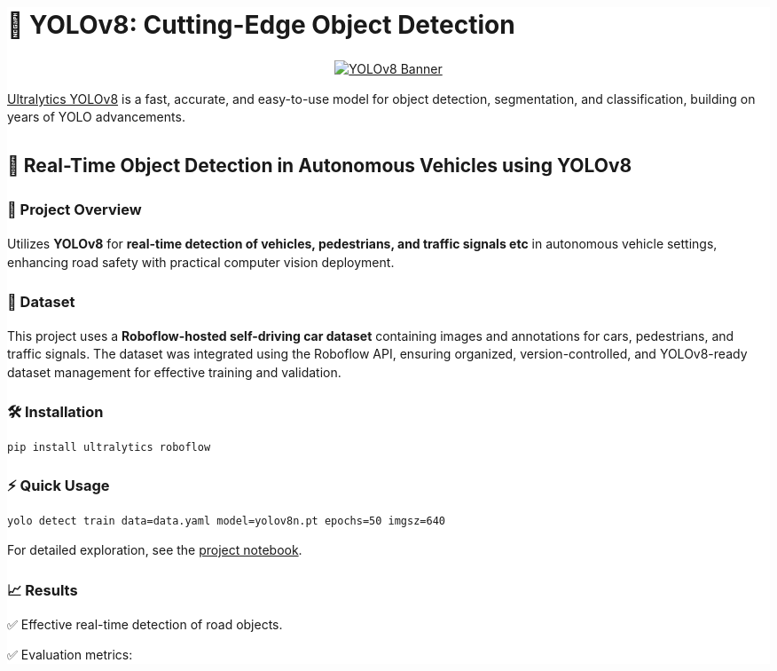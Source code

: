 <!DOCTYPE html>
<html lang="en">
<head>
  <meta charset="UTF-8" />
</head>
<body>
  <h1>🚀 YOLOv8: Cutting-Edge Object Detection</h1>
  <div style="text-align:center;">
    <a href="https://ultralytics.com/yolov8" target="_blank">
      <img style="width:100%;" src="https://miro.medium.com/v2/resize:fit:1100/format:webp/1*9gavyPR_Z0NHBm8mu6Z5dA.png" alt="YOLOv8 Banner" />
    </a>
  </div>
  <p>
    <a href="https://github.com/ultralytics/ultralytics">Ultralytics YOLOv8</a> is a fast, accurate, and easy-to-use model for object detection, segmentation, and classification, building on years of YOLO advancements.
  </p>

  <h2>🚗 Real-Time Object Detection in Autonomous Vehicles using YOLOv8</h2>

  <h3>📌 Project Overview</h3>
  <p>
    Utilizes <strong>YOLOv8</strong> for <strong>real-time detection of vehicles, pedestrians, and traffic signals etc</strong> in autonomous vehicle settings, enhancing road safety with practical computer vision deployment.
  </p>

  <h3>📂 Dataset</h3>
  <p>
    This project uses a <strong>Roboflow-hosted self-driving car dataset</strong> containing images and annotations for cars, pedestrians, and traffic signals. The dataset was integrated using the Roboflow API, ensuring organized, version-controlled, and YOLOv8-ready dataset management for effective training and validation.
  </p>

  <h3>🛠️ Installation</h3>
  <pre><code>pip install ultralytics roboflow</code></pre>

  <h3>⚡ Quick Usage</h3>
  <pre><code>yolo detect train data=data.yaml model=yolov8n.pt epochs=50 imgsz=640</code></pre>
  <p>For detailed exploration, see the <a href="https://github.com/srdhanief/Real-Time-Object-Detection-in-Autonomous-Vehicles-using-YOLOv8/blob/main/Real_Time_Detection_in_Autonomous_Vehicles_YOLOv8.ipynb">project notebook</a>.</p>

  <h3>📈 Results</h3>
  <p>✅ Effective real-time detection of road objects.</p>
  <p>✅ Evaluation metrics:</p>
  <div style="text-align:center;">
